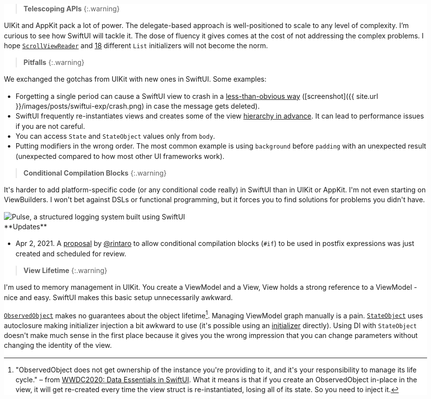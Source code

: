 > **Telescoping APIs**
{:.warning}

UIKit and AppKit pack a lot of power. The delegate-based approach is well-positioned to scale to any level of complexity. I’m curious to see how SwiftUI will tackle it. The dose of fluency it gives comes at the cost of not addressing the complex problems. I hope [`ScrollViewReader`](https://developer.apple.com/documentation/swiftui/scrollviewreader) and [18](https://developer.apple.com/documentation/swiftui/list) different `List` initializers will not become the norm.


> **Pitfalls**
{:.warning}

We exchanged the gotchas from UIKit with new ones in SwiftUI. Some examples:

- Forgetting a single period can cause a SwiftUI view to crash in a [less-than-obvious way](https://twitter.com/mbrandonw/status/1352321769676279813?s=20) ([screenshot]({{ site.url }}/images/posts/swiftui-exp/crash.png) in case the message gets deleted).
- SwiftUI frequently re-instantiates views and creates some of the view [hierarchy in advance](https://twitter.com/a_grebenyuk/status/1362844210207076353?s=20). It can lead to performance issues if you are not careful.
- You can access `State` and `StateObject` values only from `body`.
- Putting modifiers in the wrong order. The most common example is using `background` before `padding` with an unexpected result (unexpected compared to how most other UI frameworks work).

> **Conditional Compilation Blocks**
{:.warning}

It's harder to add platform-specific code (or any conditional code really) in SwiftUI than in UIKit or AppKit. I'm not even starting on ViewBuilders. I won't bet against DSLs or functional programming, but it forces you to find solutions for problems you didn't have.

<img alt="Pulse, a structured logging system built using SwiftUI" class="NewScreenshot" src="{{ site.url }}/images/posts/swiftui-exp/cond01.png">

<div class="UpdatesSections UpdatesSectionsInline" markdown="1">
**Updates**

- Apr 2, 2021. A [proposal](https://github.com/apple/swift-evolution/blob/main/proposals/0308-postfix-if-config-expressions.md) by [@rintaro](https://twitter.com/rintaro) to allow conditional compilation blocks (`#if`) to be used in postfix expressions was just created and scheduled for review.
</div>

> **View Lifetime**
{:.warning}

I'm used to memory management in UIKit. You create a ViewModel and a View, View holds a strong reference to a ViewModel - nice and easy. SwiftUI makes this basic setup unnecessarily awkward.

[`ObservedObject`](https://developer.apple.com/documentation/swiftui/observedobject) makes no guarantees about the object lifetime[^3]. Managing ViewModel graph manually is a pain. [`StateObject`](https://developer.apple.com/documentation/swiftui/stateobject) uses autoclosure making initializer injection a bit awkward to use (it's possible using an [initializer](https://developer.apple.com/documentation/swiftui/stateobject/init(wrappedvalue:)) directly). Using DI with `StateObject` doesn't make much sense in the first place because it gives you the wrong impression that you can change parameters without changing the identity of the view.

[^3]: "ObservedObject does not get ownership of the instance you're providing to it, and it's your responsibility to manage its life cycle." – from [WWDC2020: Data Essentials in SwiftUI](https://developer.apple.com/videos/play/wwdc2020/10040/). What it means is that if you create an ObservedObject in-place in the view, it will get re-created every time the view struct is re-instantiated, losing all of its state. So you need to inject it.


[^4]: I learned after the fact that there were some similar open-source tools already available, like [Netfox](https://github.com/kasketis/netfox). But I was building my own thing with a primary focus on high-quality design and multiplatform support and didn't use any of their ideas or code. The only dependency I used was [ZIPFoundation](https://github.com/weichsel/ZIPFoundation) that I already thanked in [my post]({{ site.url }}/post/pulse-store) about document types and I'm currently sponsoring on GitHub. I can't recommend it enough.
[^1]: If you are using [SwiftLog](https://github.com/apple/swift-log), you can also install `Pulse.framework` that adds `PersistentLogHandler` class that can be used as SwiftLog backend.
[^2]: To clarify, it's mostly Xcode Canvas that accelerates the development. You can use it with UIKit and AppKit just as well as with SwiftUI. If you already have a simple declarative wrapper on top of UIKit or AppKit, do you really need SwiftUI?